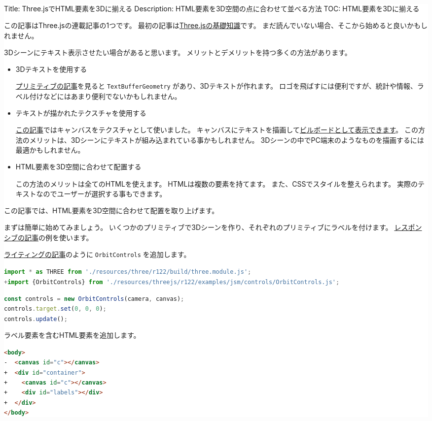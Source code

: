 Title: Three.jsでHTML要素を3Dに揃える
Description: HTML要素を3D空間の点に合わせて並べる方法
TOC: HTML要素を3Dに揃える

この記事はThree.jsの連載記事の1つです。
最初の記事は[Three.jsの基礎知識](threejs-fundamentals.html)です。
まだ読んでいない場合、そこから始めると良いかもしれません。

3Dシーンにテキスト表示させたい場合があると思います。
メリットとデメリットを持つ多くの方法があります。

* 3Dテキストを使用する

  [プリミティブの記事](threejs-primitives.html)を見ると `TextBufferGeometry` があり、3Dテキストが作れます。
  ロゴを飛ばすには便利ですが、統計や情報、ラベル付けなどにはあまり便利でないかもしれません。

* テキストが描かれたテクスチャを使用する

  [この記事](threejs-canvas-textures.html)ではキャンバスをテクスチャとして使いました。
  キャンバスにテキストを描画して[ビルボードとして表示できます](threejs-billboards.html)。
  この方法のメリットは、3Dシーンにテキストが組み込まれている事かもしれません。
  3Dシーンの中でPC端末のようなものを描画するには最適かもしれません。

* HTML要素を3D空間に合わせて配置する

  この方法のメリットは全てのHTMLを使えます。
  HTMLは複数の要素を持てます。
  また、CSSでスタイルを整えられます。
  実際のテキストなのでユーザーが選択する事もできます。

この記事では、HTML要素を3D空間に合わせて配置を取り上げます。

まずは簡単に始めてみましょう。
いくつかのプリミティブで3Dシーンを作り、それぞれのプリミティブにラベルを付けます。
[レスポンシブの記事](threejs-responsive.html)の例を使います。

[ライティングの記事](threejs-lights.html)のように `OrbitControls` を追加します。

```js
import * as THREE from './resources/three/r122/build/three.module.js';
+import {OrbitControls} from './resources/threejs/r122/examples/jsm/controls/OrbitControls.js';
```

```js
const controls = new OrbitControls(camera, canvas);
controls.target.set(0, 0, 0);
controls.update();
```

ラベル要素を含むHTML要素を追加します。

```html
<body>
-  <canvas id="c"></canvas>
+  <div id="container">
+    <canvas id="c"></canvas>
+    <div id="labels"></div>
+  </div>
</body>
```
